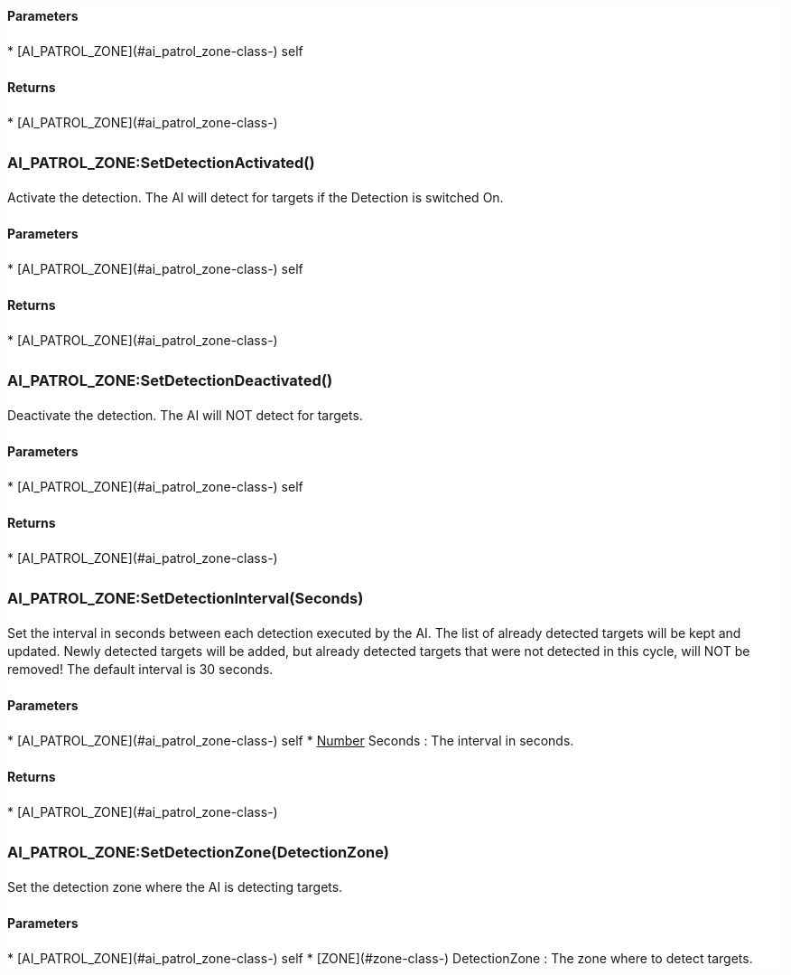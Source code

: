 <h4> Parameters </h4>
* [AI_PATROL_ZONE](#ai_patrol_zone-class-)
self

<h4> Returns </h4>
* [AI_PATROL_ZONE](#ai_patrol_zone-class-)



### AI_PATROL_ZONE:SetDetectionActivated()
Activate the detection. The AI will detect for targets if the Detection is switched On.

<h4> Parameters </h4>
* [AI_PATROL_ZONE](#ai_patrol_zone-class-)
self

<h4> Returns </h4>
* [AI_PATROL_ZONE](#ai_patrol_zone-class-)



### AI_PATROL_ZONE:SetDetectionDeactivated()
Deactivate the detection. The AI will NOT detect for targets.

<h4> Parameters </h4>
* [AI_PATROL_ZONE](#ai_patrol_zone-class-)
self

<h4> Returns </h4>
* [AI_PATROL_ZONE](#ai_patrol_zone-class-)



### AI_PATROL_ZONE:SetDetectionInterval(Seconds)
Set the interval in seconds between each detection executed by the AI.
The list of already detected targets will be kept and updated.
Newly detected targets will be added, but already detected targets that were
not detected in this cycle, will NOT be removed!
The default interval is 30 seconds.

<h4> Parameters </h4>
* [AI_PATROL_ZONE](#ai_patrol_zone-class-)
self
* <u>Number</u> Seconds : The interval in seconds.

<h4> Returns </h4>
* [AI_PATROL_ZONE](#ai_patrol_zone-class-)



### AI_PATROL_ZONE:SetDetectionZone(DetectionZone)
Set the detection zone where the AI is detecting targets.

<h4> Parameters </h4>
* [AI_PATROL_ZONE](#ai_patrol_zone-class-)
self
* [ZONE](#zone-class-) DetectionZone : The zone where to detect targets.
